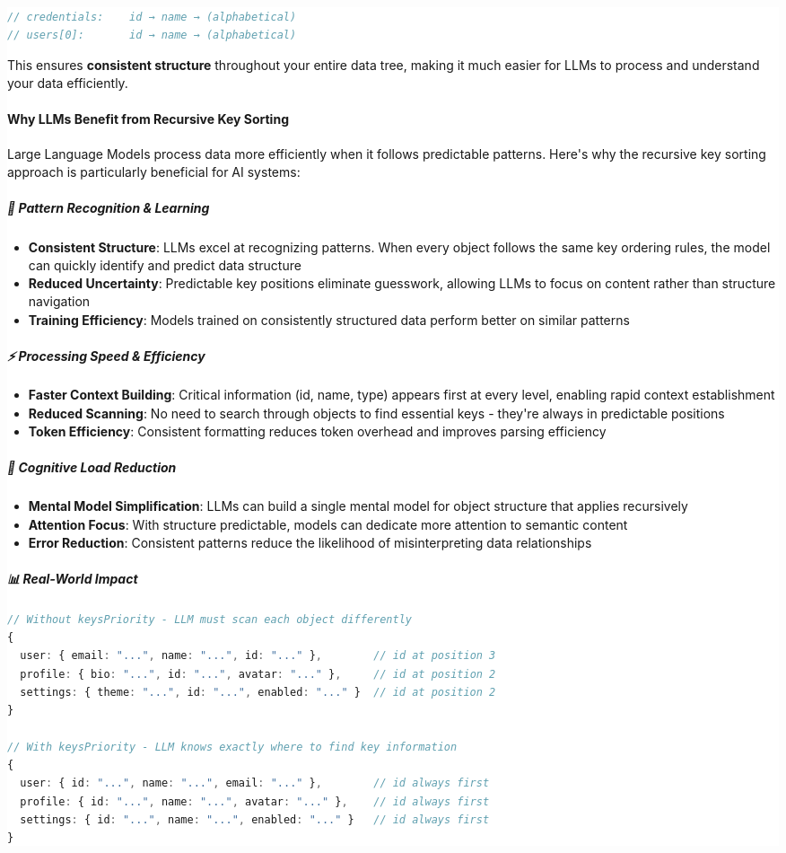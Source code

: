 ```typescript
// credentials:    id → name → (alphabetical)
// users[0]:       id → name → (alphabetical)
```

This ensures **consistent structure** throughout your entire data tree, making it much easier for LLMs to process and understand your data efficiently.

#### Why LLMs Benefit from Recursive Key Sorting

Large Language Models process data more efficiently when it follows predictable patterns. Here's why the recursive key sorting approach is particularly beneficial for AI systems:

##### 🧠 **Pattern Recognition & Learning**
- **Consistent Structure**: LLMs excel at recognizing patterns. When every object follows the same key ordering rules, the model can quickly identify and predict data structure
- **Reduced Uncertainty**: Predictable key positions eliminate guesswork, allowing LLMs to focus on content rather than structure navigation
- **Training Efficiency**: Models trained on consistently structured data perform better on similar patterns

##### ⚡ **Processing Speed & Efficiency**
- **Faster Context Building**: Critical information (id, name, type) appears first at every level, enabling rapid context establishment
- **Reduced Scanning**: No need to search through objects to find essential keys - they're always in predictable positions
- **Token Efficiency**: Consistent formatting reduces token overhead and improves parsing efficiency

##### 🎯 **Cognitive Load Reduction**
- **Mental Model Simplification**: LLMs can build a single mental model for object structure that applies recursively
- **Attention Focus**: With structure predictable, models can dedicate more attention to semantic content
- **Error Reduction**: Consistent patterns reduce the likelihood of misinterpreting data relationships

##### 📊 **Real-World Impact**
```typescript
// Without keysPriority - LLM must scan each object differently
{
  user: { email: "...", name: "...", id: "..." },        // id at position 3
  profile: { bio: "...", id: "...", avatar: "..." },     // id at position 2  
  settings: { theme: "...", id: "...", enabled: "..." }  // id at position 2
}

// With keysPriority - LLM knows exactly where to find key information
{
  user: { id: "...", name: "...", email: "..." },        // id always first
  profile: { id: "...", name: "...", avatar: "..." },    // id always first
  settings: { id: "...", name: "...", enabled: "..." }   // id always first
}
```
